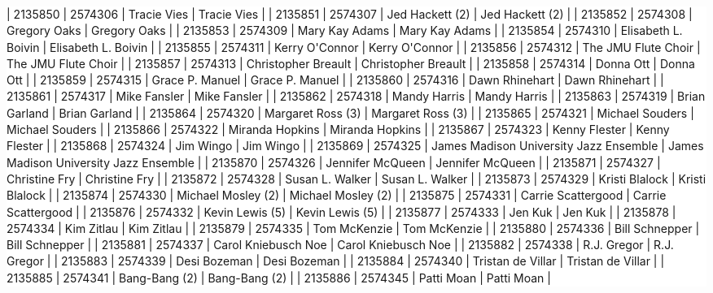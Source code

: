 | 2135850 | 2574306 | Tracie Vies | Tracie Vies |
| 2135851 | 2574307 | Jed Hackett (2) | Jed Hackett (2) |
| 2135852 | 2574308 | Gregory Oaks | Gregory Oaks |
| 2135853 | 2574309 | Mary Kay Adams | Mary Kay Adams |
| 2135854 | 2574310 | Elisabeth L. Boivin | Elisabeth L. Boivin |
| 2135855 | 2574311 | Kerry O'Connor | Kerry O'Connor |
| 2135856 | 2574312 | The JMU Flute Choir | The JMU Flute Choir |
| 2135857 | 2574313 | Christopher Breault | Christopher Breault |
| 2135858 | 2574314 | Donna Ott | Donna Ott |
| 2135859 | 2574315 | Grace P. Manuel | Grace P. Manuel |
| 2135860 | 2574316 | Dawn Rhinehart | Dawn Rhinehart |
| 2135861 | 2574317 | Mike Fansler | Mike Fansler |
| 2135862 | 2574318 | Mandy Harris | Mandy Harris |
| 2135863 | 2574319 | Brian Garland | Brian Garland |
| 2135864 | 2574320 | Margaret Ross (3) | Margaret Ross (3) |
| 2135865 | 2574321 | Michael Souders | Michael Souders |
| 2135866 | 2574322 | Miranda Hopkins | Miranda Hopkins |
| 2135867 | 2574323 | Kenny Flester | Kenny Flester |
| 2135868 | 2574324 | Jim Wingo | Jim Wingo |
| 2135869 | 2574325 | James Madison University Jazz Ensemble | James Madison University Jazz Ensemble |
| 2135870 | 2574326 | Jennifer McQueen | Jennifer McQueen |
| 2135871 | 2574327 | Christine Fry | Christine Fry |
| 2135872 | 2574328 | Susan L. Walker | Susan L. Walker |
| 2135873 | 2574329 | Kristi Blalock | Kristi Blalock |
| 2135874 | 2574330 | Michael Mosley (2) | Michael Mosley (2) |
| 2135875 | 2574331 | Carrie Scattergood | Carrie Scattergood |
| 2135876 | 2574332 | Kevin Lewis (5) | Kevin Lewis (5) |
| 2135877 | 2574333 | Jen Kuk | Jen Kuk |
| 2135878 | 2574334 | Kim Zitlau | Kim Zitlau |
| 2135879 | 2574335 | Tom McKenzie | Tom McKenzie |
| 2135880 | 2574336 | Bill Schnepper | Bill Schnepper |
| 2135881 | 2574337 | Carol Kniebusch Noe | Carol Kniebusch Noe |
| 2135882 | 2574338 | R.J. Gregor | R.J. Gregor |
| 2135883 | 2574339 | Desi Bozeman | Desi Bozeman |
| 2135884 | 2574340 | Tristan de Villar | Tristan de Villar |
| 2135885 | 2574341 | Bang-Bang (2) | Bang-Bang (2) |
| 2135886 | 2574345 | Patti Moan | Patti Moan |